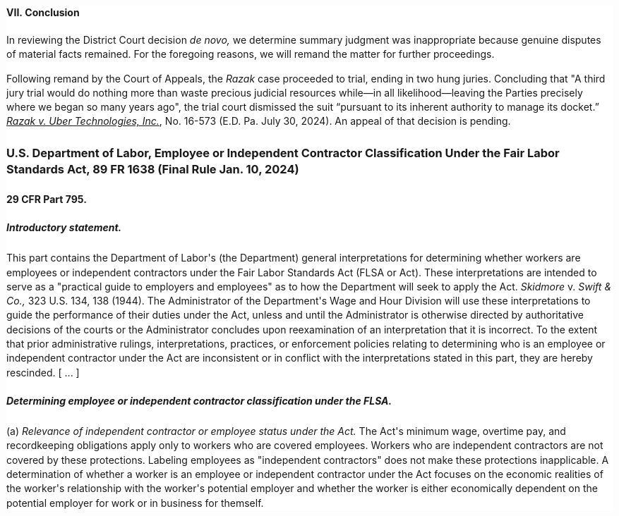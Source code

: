 #### VII. Conclusion

In reviewing the District Court decision _de novo,_ we determine summary judgment was inappropriate because genuine disputes of material facts remained. For the foregoing reasons, we will remand the matter for further proceedings.

[^Razak6]: (n.6 in opinion) Boilerplate language in the Driver Addendum to the Technology Services Agreement sets forth, among other things, that ITCs "acknowledge and agree that Uber is a technology services provider" that "does not provide transportation services, function as a transportation carrier, nor operates as a broker for transportation of passengers." App. 13. "ITCs shall provide all necessary equipment; Uber does not direct or control ITCs or their drivers generally or in their performance." "ITCs and their drivers retain the sole right to determine when, where, and for how long each of them will utilize the Driver App or the Uber Service, and ITCs agree to pay Uber a service fee on a per transportation services transaction basis." ITCs must also "maintain during the term of this Agreement workers' compensation insurance for itself and any of its subcontractors." The Driver Addendum also sets forth and requires that the relationship between the ITCs and their drivers is "contractual or an employment arrangement." 

[^Razak9]: (n.9 in opinion) Indeed, the District Court stressed Plaintiffs' ability "to make money elsewhere." Yet, based on our precedent, it is unclear whether this factor looks only toward opportunity for profit or loss _within_ the alleged employment relationship or whether it also contemplates one's ability to make money elsewhere—as such, external factors, such as the ability to earn outside revenue without terminating the Uber-driver relationship, may be irrelevant to the analysis. As this argument was not able to be developed by the parties, this, along with other material factual disputes, is ripe to be developed at trial.

[^Razak10]: (n.10 in opinion) The District Court also considered "Plaintiffs investments in their own companies" as "relevant to the 'profit and loss' factor," as weighing "heavily in favor of 'independent contractor' status." But, as stated earlier, parties frame this issue differently and assert different facts—again showing that summary judgment was inappropriate. For example, Uber asserts that Plaintiff Razak's ITC Luxe Limousine Services, Inc. invested in up to sixteen vehicles and had as many as fourteen to seventeen drivers. And while Plaintiffs do not deny that they invested in their personal vehicles, which they use to provide UberBLACK rides, as discussed already, there is an inherent dispute regarding whether drivers are allowed to exercise judgment and select the farthest rides for the largest payment, as Uber determines which driver is given which rider.

[^Razak11]: (n.11 in opinion) We also note that the District Court did not interpret whether Plaintiffs could in actuality exercise any managerial skill while being "online" to increase their profits, only that they could potentially choose to perform other jobs to make a greater profit.

<div class="comment">

Following remand by the Court of Appeals, the _Razak_ case proceeded to trial, ending in two hung juries. Concluding that "A third jury trial would do nothing more than waste precious judicial resources while—in all likelihood—leaving the Parties precisely where we began so many years ago", the trial court dismissed the suit “pursuant to its inherent authority to manage its docket.” [_Razak v. Uber Technologies, Inc._](https://scholar.google.com/scholar_case?case=9711104425490886779), No. 16-573 (E.D. Pa. July 30, 2024). An appeal of that decision is pending. 

</div>

### U.S. Department of Labor, Employee or Independent Contractor Classification Under the Fair Labor Standards Act, 89 FR 1638 (Final Rule Jan. 10, 2024)

<div class="legal-code">

#### 29 CFR Part 795. 

##### Introductory statement.

This part contains the Department of Labor's (the Department) general interpretations for determining whether workers are employees or independent contractors under the Fair Labor Standards Act (FLSA or Act). These interpretations are intended to serve as a "practical guide to employers and employees" as to how the Department will seek to apply the Act. _Skidmore_ v. _Swift & Co.,_ 323 U.S. 134, 138 (1944). The Administrator of the Department's Wage and Hour Division will use these interpretations to guide the performance of their duties under the Act, unless and until the Administrator is otherwise directed by authoritative decisions of the courts or the Administrator concludes upon reexamination of an interpretation that it is incorrect. To the extent that prior administrative rulings, interpretations, practices, or enforcement policies relating to determining who is an employee or independent contractor under the Act are inconsistent or in conflict with the interpretations stated in this part, they are hereby rescinded. [ ... ]

##### Determining employee or independent contractor classification under the FLSA.

(a\) _Relevance of independent contractor or employee status under the Act._ The Act's minimum wage, overtime pay, and recordkeeping obligations apply only to workers who are covered employees. Workers who are independent contractors are not covered by these protections. Labeling employees as "independent contractors" does not make these protections inapplicable. A determination of whether a worker is an employee or independent contractor under the Act focuses on the economic realities of the worker's relationship with the worker's potential employer and whether the worker is either economically dependent on the potential employer for work or in business for themself.


[^Lemmerman4]: (n.4 in opinion) Schneiderman testified that he hired his own children to work at the Wilco and that defendant promoted this arrangement because "you could work your kids for less money." 
[^Lemmerman5]: (n.5 in opinion) He paid their net pay out of the register and submitted their names and pay records to his supervisor for payment of payroll taxes.